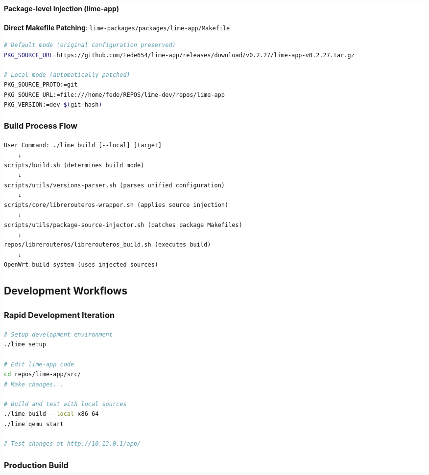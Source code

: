 #### Package-level Injection (lime-app)
**Direct Makefile Patching**: `lime-packages/packages/lime-app/Makefile`
```bash
# Default mode (original configuration preserved)
PKG_SOURCE_URL=https://github.com/Fede654/lime-app/releases/download/v0.2.27/lime-app-v0.2.27.tar.gz

# Local mode (automatically patched)
PKG_SOURCE_PROTO:=git
PKG_SOURCE_URL:=file:///home/fede/REPOS/lime-dev/repos/lime-app
PKG_VERSION:=dev-$(git-hash)
```

### Build Process Flow

```
User Command: ./lime build [--local] [target]
    ↓
scripts/build.sh (determines build mode)
    ↓
scripts/utils/versions-parser.sh (parses unified configuration)
    ↓
scripts/core/librerouteros-wrapper.sh (applies source injection)
    ↓
scripts/utils/package-source-injector.sh (patches package Makefiles)
    ↓
repos/librerouteros/librerouteros_build.sh (executes build)
    ↓
OpenWrt build system (uses injected sources)
```

## Development Workflows

### Rapid Development Iteration

```bash
# Setup development environment
./lime setup

# Edit lime-app code
cd repos/lime-app/src/
# Make changes...

# Build and test with local sources
./lime build --local x86_64
./lime qemu start

# Test changes at http://10.13.0.1/app/
```

### Production Build
